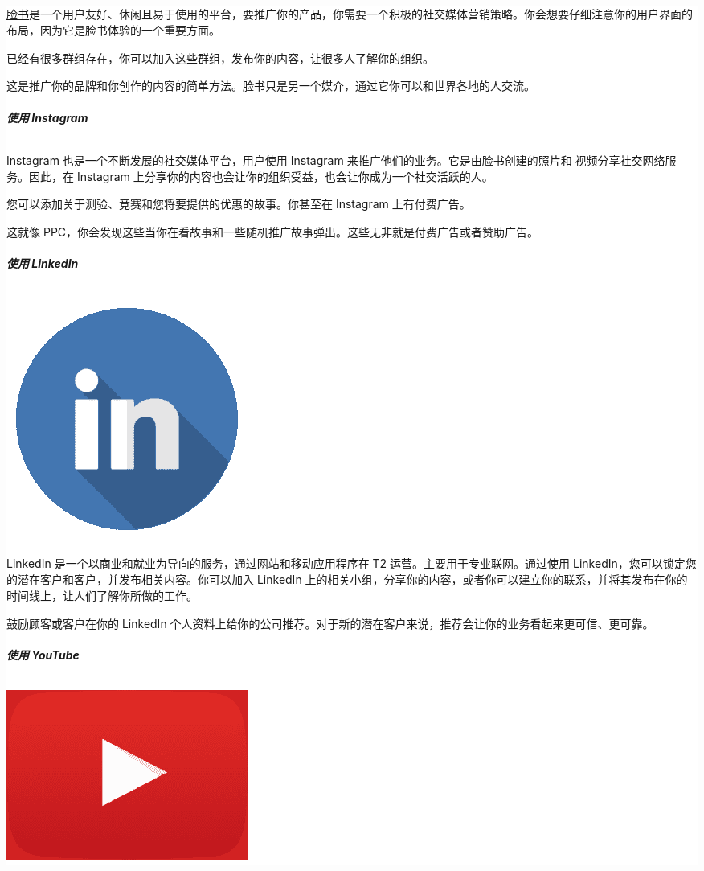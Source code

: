 [脸书](https://www.facebook.com/edurekaIN/)是一个用户友好、休闲且易于使用的平台，要推广你的产品，你需要一个积极的社交媒体营销策略。你会想要仔细注意你的用户界面的布局，因为它是脸书体验的一个重要方面。

已经有很多群组存在，你可以加入这些群组，发布你的内容，让很多人了解你的组织。

这是推广你的品牌和你创作的内容的简单方法。脸书只是另一个媒介，通过它你可以和世界各地的人交流。

###### **使用 Instagram**

Instagram 也是一个不断发展的社交媒体平台，用户使用 Instagram 来推广他们的业务。它是由脸书创建的照片和 视频分享社交网络服务。因此，在 Instagram 上分享你的内容也会让你的组织受益，也会让你成为一个社交活跃的人。

您可以添加关于测验、竞赛和您将要提供的优惠的故事。你甚至在 Instagram 上有付费广告。

这就像 PPC，你会发现这些当你在看故事和一些随机推广故事弹出。这些无非就是付费广告或者赞助广告。

###### **使用 LinkedIn**

![LinkedIn-Digital Marketing Tutorial-Edureka](img/d1d5053eab8772db940a27a7a0b582b6.png)

LinkedIn 是一个以商业和就业为导向的服务，通过网站和移动应用程序在 T2 运营。主要用于专业联网。通过使用 LinkedIn，您可以锁定您的潜在客户和客户，并发布相关内容。你可以加入 LinkedIn 上的相关小组，分享你的内容，或者你可以建立你的联系，并将其发布在你的时间线上，让人们了解你所做的工作。

鼓励顾客或客户在你的 LinkedIn 个人资料上给你的公司推荐。对于新的潜在客户来说，推荐会让你的业务看起来更可信、更可靠。

###### **使用 YouTube**

![YouTube marketing-Digital Marketing Tutorial-Edureka](img/dcc85493f5c331df50df03aab31ca965.png)

